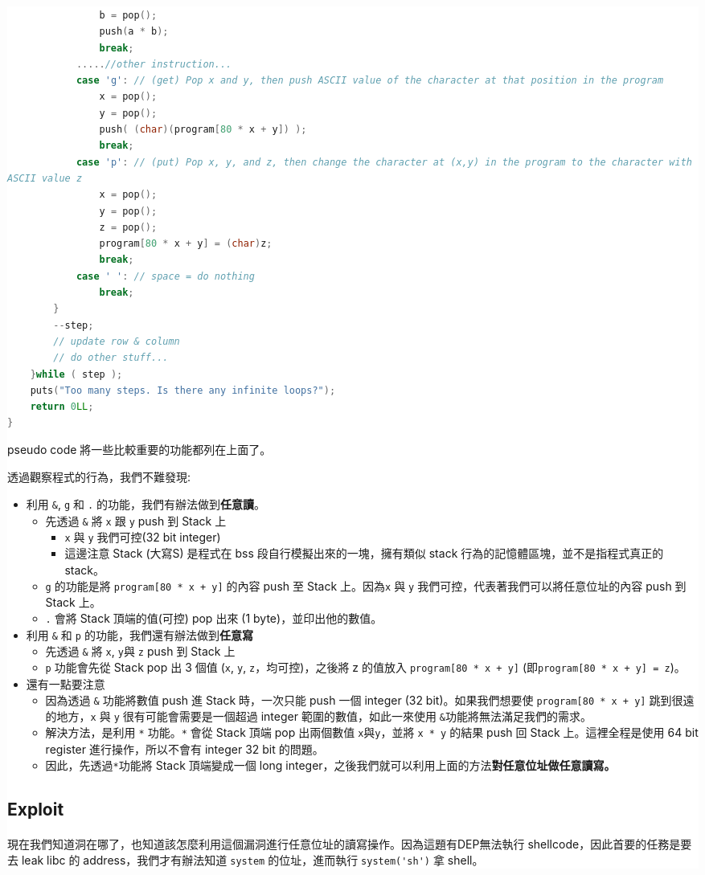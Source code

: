 ```C  
				b = pop();
				push(a * b);
				break;
			.....//other instruction...
			case 'g': // (get) Pop x and y, then push ASCII value of the character at that position in the program
				x = pop();
				y = pop();
				push( (char)(program[80 * x + y]) );
				break;
			case 'p': // (put) Pop x, y, and z, then change the character at (x,y) in the program to the character with ASCII value z
				x = pop();
				y = pop();
				z = pop();
				program[80 * x + y] = (char)z;
				break;
			case ' ': // space = do nothing
				break;
		}
		--step;
		// update row & column
		// do other stuff...
	}while ( step );
	puts("Too many steps. Is there any infinite loops?");
	return 0LL;
}
```
pseudo code 將一些比較重要的功能都列在上面了。  

透過觀察程式的行為，我們不難發現:  
* 利用 `&`, `g` 和 `.` 的功能，我們有辦法做到**任意讀**。
	* 先透過 `&` 將 `x` 跟 `y` push 到 Stack 上
		* `x` 與 `y` 我們可控(32 bit integer)
		* 這邊注意 Stack (大寫S) 是程式在 bss 段自行模擬出來的一塊，擁有類似 stack 行為的記憶體區塊，並不是指程式真正的 stack。
	* `g` 的功能是將 `program[80 * x + y]` 的內容 push 至 Stack 上。因為`x` 與 `y` 我們可控，代表著我們可以將任意位址的內容 push 到 Stack 上。
	* `.` 會將 Stack 頂端的值(可控) pop 出來 (1 byte)，並印出他的數值。
* 利用 `&` 和 `p` 的功能，我們還有辦法做到**任意寫**
	* 先透過 `&` 將 `x`, `y`與 `z` push 到 Stack 上
	* `p` 功能會先從 Stack pop 出 3 個值 (`x`, `y`, `z`，均可控)，之後將 z 的值放入 `program[80 * x + y]` (即`program[80 * x + y] = z`)。  
* 還有一點要注意  
	* 因為透過 `&` 功能將數值 push 進 Stack 時，一次只能 push 一個 integer (32 bit)。如果我們想要使 `program[80 * x + y]` 跳到很遠的地方，`x` 與 `y` 很有可能會需要是一個超過 integer 範圍的數值，如此一來使用 `&`功能將無法滿足我們的需求。
	* 解決方法，是利用 `*` 功能。`*` 會從 Stack 頂端 pop 出兩個數值 `x`與`y`，並將 `x * y` 的結果 push 回 Stack 上。這裡全程是使用 64 bit register 進行操作，所以不會有 integer 32 bit 的問題。
	* 因此，先透過`*`功能將 Stack 頂端變成一個 long integer，之後我們就可以利用上面的方法**對任意位址做任意讀寫。**

## Exploit  
現在我們知道洞在哪了，也知道該怎麼利用這個漏洞進行任意位址的讀寫操作。因為這題有DEP無法執行 shellcode，因此首要的任務是要去 leak libc 的 address，我們才有辦法知道 `system` 的位址，進而執行 `system('sh')` 拿 shell。  
  